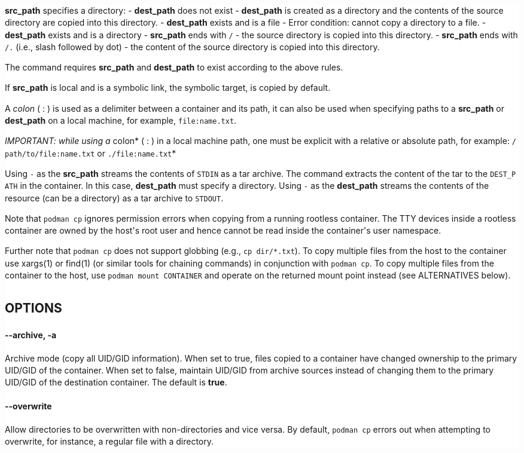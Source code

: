 **src_path** specifies a directory: - **dest_path** does not exist -
**dest_path** is created as a directory and the contents of the source
directory are copied into this directory. - **dest_path** exists and is
a file - Error condition: cannot copy a directory to a file. -
**dest_path** exists and is a directory - **src_path** ends with `/` -
the source directory is copied into this directory. - **src_path** ends
with `/.` (i.e., slash followed by dot) - the content of the source
directory is copied into this directory.

The command requires **src_path** and **dest_path** to exist according
to the above rules.

If **src_path** is local and is a symbolic link, the symbolic target, is
copied by default.

A *colon* ( : ) is used as a delimiter between a container and its path,
it can also be used when specifying paths to a **src_path** or
**dest_path** on a local machine, for example, `file:name.txt`.

*IMPORTANT: while using a* colon\* ( : ) in a local machine path, one
must be explicit with a relative or absolute path, for example:
`/path/to/file:name.txt` or `./file:name.txt`\*

Using `-` as the **src_path** streams the contents of `STDIN` as a tar
archive. The command extracts the content of the tar to the `DEST_PATH`
in the container. In this case, **dest_path** must specify a directory.
Using `-` as the **dest_path** streams the contents of the resource (can
be a directory) as a tar archive to `STDOUT`.

Note that `podman cp` ignores permission errors when copying from a
running rootless container. The TTY devices inside a rootless container
are owned by the host\'s root user and hence cannot be read inside the
container\'s user namespace.

Further note that `podman cp` does not support globbing (e.g.,
`cp dir/*.txt`). To copy multiple files from the host to the container
use xargs(1) or find(1) (or similar tools for chaining commands) in
conjunction with `podman cp`. To copy multiple files from the container
to the host, use `podman mount CONTAINER` and operate on the returned
mount point instead (see ALTERNATIVES below).

##  OPTIONS

#### **\--archive**, **-a**

Archive mode (copy all UID/GID information). When set to true, files
copied to a container have changed ownership to the primary UID/GID of
the container. When set to false, maintain UID/GID from archive sources
instead of changing them to the primary UID/GID of the destination
container. The default is **true**.

#### **\--overwrite**

Allow directories to be overwritten with non-directories and vice versa.
By default, `podman cp` errors out when attempting to overwrite, for
instance, a regular file with a directory.
